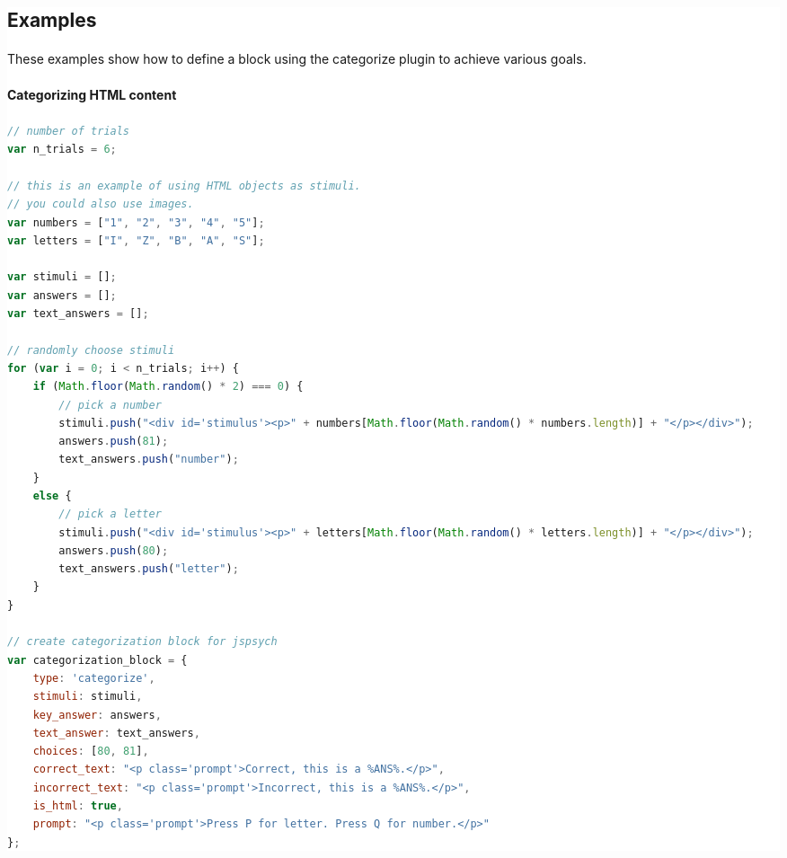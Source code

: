 ## Examples

These examples show how to define a block using the categorize plugin to achieve various goals.

#### Categorizing HTML content

```javascript
// number of trials
var n_trials = 6;

// this is an example of using HTML objects as stimuli.
// you could also use images.
var numbers = ["1", "2", "3", "4", "5"];
var letters = ["I", "Z", "B", "A", "S"];

var stimuli = [];
var answers = [];
var text_answers = [];

// randomly choose stimuli
for (var i = 0; i < n_trials; i++) {
    if (Math.floor(Math.random() * 2) === 0) {
        // pick a number
        stimuli.push("<div id='stimulus'><p>" + numbers[Math.floor(Math.random() * numbers.length)] + "</p></div>");
        answers.push(81);
        text_answers.push("number");
    }
    else {
        // pick a letter
        stimuli.push("<div id='stimulus'><p>" + letters[Math.floor(Math.random() * letters.length)] + "</p></div>");
        answers.push(80);
        text_answers.push("letter");
    }
}

// create categorization block for jspsych
var categorization_block = {
    type: 'categorize',
    stimuli: stimuli,
    key_answer: answers,
    text_answer: text_answers,
    choices: [80, 81],
    correct_text: "<p class='prompt'>Correct, this is a %ANS%.</p>",
    incorrect_text: "<p class='prompt'>Incorrect, this is a %ANS%.</p>",
    is_html: true,
    prompt: "<p class='prompt'>Press P for letter. Press Q for number.</p>"
};
```

